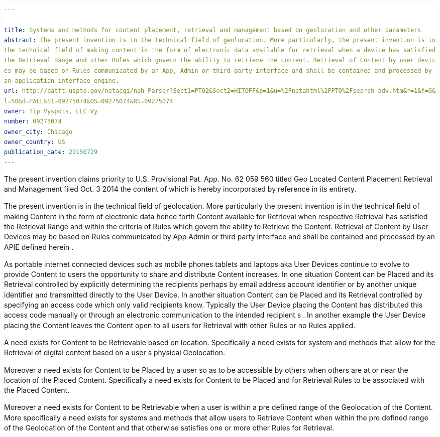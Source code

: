 ```yaml
---

title: Systems and methods for content placement, retrieval and management based on geolocation and other parameters
abstract: The present invention is in the technical field of geolocation. More particularly, the present invention is in the technical field of making content in the form of electronic data available for retrieval when a device has satisfied the Retrieval Range and other Rules which govern the ability to retrieve the content. Retrieval of Content by user devices may be based on Rules communicated by an App, Admin or third party interface and shall be contained and processed by an application interface engine.
url: http://patft.uspto.gov/netacgi/nph-Parser?Sect1=PTO2&Sect2=HITOFF&p=1&u=%2Fnetahtml%2FPTO%2Fsearch-adv.htm&r=1&f=G&l=50&d=PALL&S1=09275074&OS=09275074&RS=09275074
owner: Tip Vyspots, LLC Vy
number: 09275074
owner_city: Chicago
owner_country: US
publication_date: 20150729
---
```

The present invention claims priority to U.S. Provisional Pat. App. No. 62 059 560 titled Geo Located Content Placement Retrieval and Management filed Oct. 3 2014 the content of which is hereby incorporated by reference in its entirety.

The present invention is in the technical field of geolocation. More particularly the present invention is in the technical field of making Content in the form of electronic data hence forth Content available for Retrieval when respective Retrieval has satisfied the Retrieval Range and within the criteria of Rules which govern the ability to Retrieve the Content. Retrieval of Content by User Devices may be based on Rules communicated by App Admin or third party interface and shall be contained and processed by an APIE defined herein .

As portable internet connected devices such as mobile phones tablets and laptops aka User Devices continue to evolve to provide Content to users the opportunity to share and distribute Content increases. In one situation Content can be Placed and its Retrieval controlled by explicitly determining the recipients perhaps by email address account identifier or by another unique identifier and transmitted directly to the User Device. In another situation Content can be Placed and its Retrieval controlled by specifying an access code which only valid recipients know. Typically the User Device placing the Content has distributed this access code manually or through an electronic communication to the intended recipient s . In another example the User Device placing the Content leaves the Content open to all users for Retrieval with other Rules or no Rules applied.

A need exists for Content to be Retrievable based on location. Specifically a need exists for system and methods that allow for the Retrieval of digital content based on a user s physical Geolocation.

Moreover a need exists for Content to be Placed by a user so as to be accessible by others when others are at or near the location of the Placed Content. Specifically a need exists for Content to be Placed and for Retrieval Rules to be associated with the Placed Content.

Moreover a need exists for Content to be Retrievable when a user is within a pre defined range of the Geolocation of the Content. More specifically a need exists for systems and methods that allow users to Retrieve Content when within the pre defined range of the Geolocation of the Content and that otherwise satisfies one or more other Rules for Retrieval.
